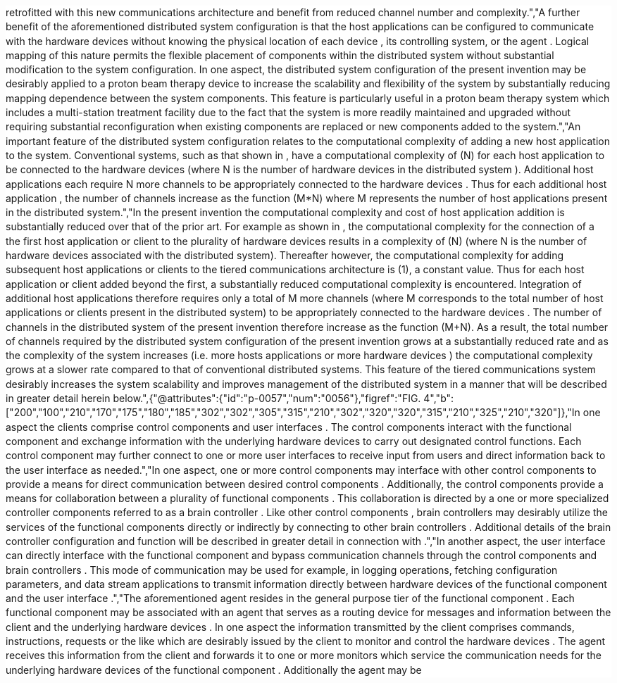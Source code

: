 retrofitted with this new communications architecture and benefit from reduced channel number and complexity.","A further benefit of the aforementioned distributed system configuration is that the host applications  can be configured to communicate with the hardware devices  without knowing the physical location of each device , its controlling system, or the agent . Logical mapping of this nature permits the flexible placement of components within the distributed system without substantial modification to the system configuration. In one aspect, the distributed system configuration of the present invention may be desirably applied to a proton beam therapy device to increase the scalability and flexibility of the system by substantially reducing mapping dependence between the system components. This feature is particularly useful in a proton beam therapy system which includes a multi-station treatment facility due to the fact that the system is more readily maintained and upgraded without requiring substantial reconfiguration when existing components are replaced or new components added to the system.","An important feature of the distributed system configuration relates to the computational complexity of adding a new host application  to the system. Conventional systems, such as that shown in , have a computational complexity of (N) for each host application to be connected to the hardware devices (where N is the number of hardware devices  in the distributed system ). Additional host applications  each require N more channels  to be appropriately connected to the hardware devices . Thus for each additional host application , the number of channels  increase as the function (M*N) where M represents the number of host applications present in the distributed system.","In the present invention the computational complexity and cost of host application addition is substantially reduced over that of the prior art. For example as shown in , the computational complexity for the connection of a the first host application or client  to the plurality of hardware devices results in a complexity of (N) (where N is the number of hardware devices  associated with the distributed system). Thereafter however, the computational complexity for adding subsequent host applications or clients  to the tiered communications architecture is (1), a constant value. Thus for each host application or client  added beyond the first, a substantially reduced computational complexity is encountered. Integration of additional host applications  therefore requires only a total of M more channels  (where M corresponds to the total number of host applications or clients  present in the distributed system) to be appropriately connected to the hardware devices . The number of channels  in the distributed system of the present invention therefore increase as the function (M+N). As a result, the total number of channels  required by the distributed system configuration of the present invention grows at a substantially reduced rate and as the complexity of the system increases (i.e. more hosts applications  or more hardware devices ) the computational complexity grows at a slower rate compared to that of conventional distributed systems. This feature of the tiered communications system desirably increases the system scalability and improves management of the distributed system in a manner that will be described in greater detail herein below.",{"@attributes":{"id":"p-0057","num":"0056"},"figref":"FIG. 4","b":["200","100","210","170","175","180","185","302","302","305","315","210","302","320","320","315","210","325","210","320"]},"In one aspect the clients  comprise control components  and user interfaces . The control components  interact with the functional component  and exchange information with the underlying hardware devices  to carry out designated control functions. Each control component  may further connect to one or more user interfaces  to receive input from users and direct information back to the user interface  as needed.","In one aspect, one or more control components  may interface with other control components  to provide a means for direct communication between desired control components . Additionally, the control components  provide a means for collaboration between a plurality of functional components . This collaboration is directed by a one or more specialized controller components referred to as a brain controller . Like other control components , brain controllers  may desirably utilize the services of the functional components  directly or indirectly by connecting to other brain controllers . Additional details of the brain controller configuration and function will be described in greater detail in connection with .","In another aspect, the user interface  can directly interface with the functional component  and bypass communication channels through the control components  and brain controllers . This mode of communication may be used for example, in logging operations, fetching configuration parameters, and data stream applications to transmit information directly between hardware devices  of the functional component  and the user interface .","The aforementioned agent  resides in the general purpose tier  of the functional component . Each functional component  may be associated with an agent  that serves as a routing device for messages and information between the client  and the underlying hardware devices . In one aspect the information transmitted by the client comprises commands, instructions, requests or the like which are desirably issued by the client  to monitor and control the hardware devices . The agent  receives this information from the client  and forwards it to one or more monitors  which service the communication needs for the underlying hardware devices  of the functional component . Additionally the agent  may be